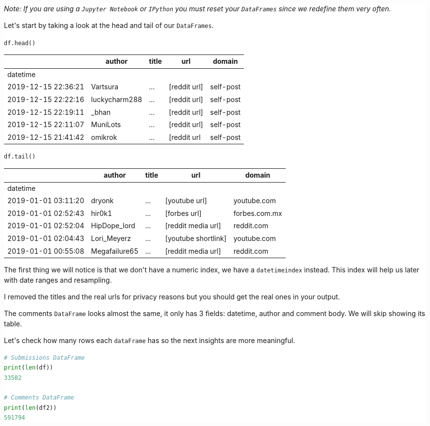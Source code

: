 *Note: If you are using a `Jupyter Notebook` or `IPython` you must reset your `DataFrames` since we redefine them very often.*

Let's start by taking a look at the head and tail of our `DataFrames`.

```python
df.head()
```

| | author | title | url | domain |
| -- | -- | -- | -- | -- |
| datetime | | | | |
| 2019-12-15 22:36:21 | Vartsura | ... | [reddit url] | self-post |
| 2019-12-15 22:22:16 | luckycharm288 | ... | [reddit url] | self-post |
| 2019-12-15 22:19:11 | _bhan | ... | [reddit url] | self-post |
| 2019-12-15 22:11:07 | MuniLots | ... | [reddit url] | self-post |
| 2019-12-15 21:41:42 | omikrok | ... | [reddit url| self-post |

```python
df.tail()
```

| | author | title | url | domain |
| -- | -- | -- | -- | -- |
| datetime | | | | |
| 2019-01-01 03:11:20 | dryonk | ... | [youtube url] | youtube.com |
| 2019-01-01 02:52:43 | hir0k1 | ... | [forbes url] | forbes.com.mx |
| 2019-01-01 02:52:04 | HipDope_lord | ... | [reddit media url] | reddit.com |
| 2019-01-01 02:04:43 | Lori_Meyerz | ... | [youtube shortlink] | youtube.com |
| 2019-01-01 00:55:08 | Megafailure65 | ... | [reddit media url] | reddit.com |

The first thing we will notice is that we don't have a numeric index, we have a `datetimeindex` instead. This index will help us later with date ranges and resampling.

I removed the titles and the real urls for privacy reasons but you should get the real ones in your output.

The comments `DataFrame` looks almost the same, it only has 3 fields: datetime, author and comment body. We will skip showing its table.

Let's check how many rows each `dataFrame` has so the next insights are more meaningful.

```python
# Submissions DataFrame
print(len(df))
33502

# Comments DataFrame
print(len(df2))
591794
```
